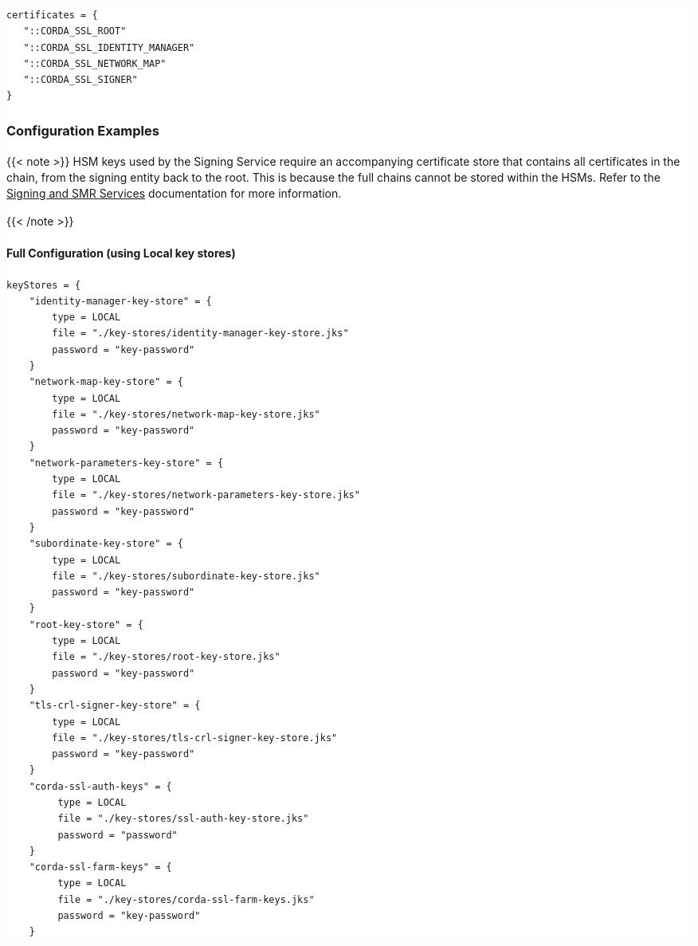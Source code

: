 ```guess
certificates = {
   "::CORDA_SSL_ROOT"
   "::CORDA_SSL_IDENTITY_MANAGER"
   "::CORDA_SSL_NETWORK_MAP"
   "::CORDA_SSL_SIGNER"
}
```


### Configuration Examples

{{< note >}}
HSM keys used by the Signing Service require an accompanying certificate store that contains all certificates in
the chain, from the signing entity back to the root. This is because the full chains cannot be stored within the
HSMs. Refer to the [Signing and SMR Services](signing-service.md) documentation for more information.

{{< /note >}}

#### Full Configuration (using Local key stores)

```docker
keyStores = {
    "identity-manager-key-store" = {
        type = LOCAL
        file = "./key-stores/identity-manager-key-store.jks"
        password = "key-password"
    }
    "network-map-key-store" = {
        type = LOCAL
        file = "./key-stores/network-map-key-store.jks"
        password = "key-password"
    }
    "network-parameters-key-store" = {
        type = LOCAL
        file = "./key-stores/network-parameters-key-store.jks"
        password = "key-password"
    }
    "subordinate-key-store" = {
        type = LOCAL
        file = "./key-stores/subordinate-key-store.jks"
        password = "key-password"
    }
    "root-key-store" = {
        type = LOCAL
        file = "./key-stores/root-key-store.jks"
        password = "key-password"
    }
    "tls-crl-signer-key-store" = {
        type = LOCAL
        file = "./key-stores/tls-crl-signer-key-store.jks"
        password = "key-password"
    }
    "corda-ssl-auth-keys" = {
         type = LOCAL
         file = "./key-stores/ssl-auth-key-store.jks"
         password = "password"
    }
    "corda-ssl-farm-keys" = {
         type = LOCAL
         file = "./key-stores/corda-ssl-farm-keys.jks"
         password = "key-password"
    }
```